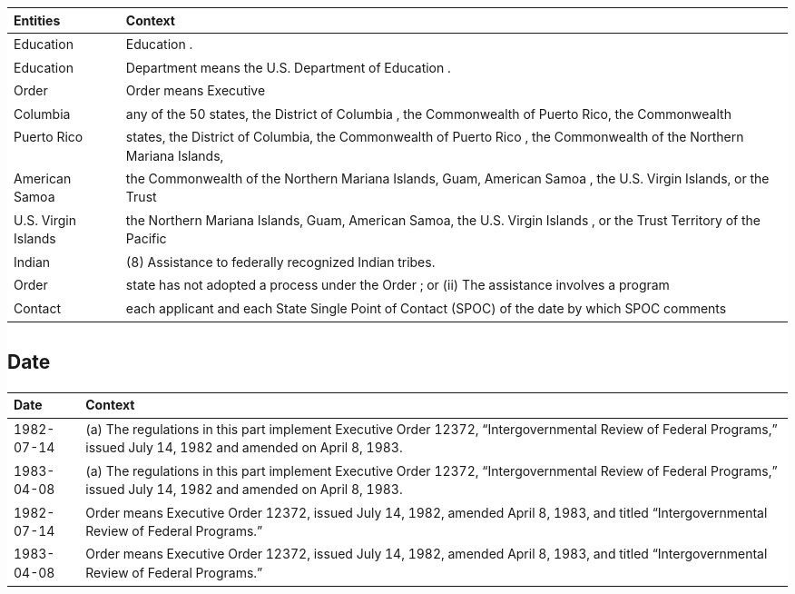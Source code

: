 | Entities            | Context                                                                                                               |
|:--------------------|:----------------------------------------------------------------------------------------------------------------------|
| Education           | Education .                                                                                                           |
| Education           | Department means the U.S. Department of  Education .                                                                  |
| Order               | Order  means Executive                                                                                                |
| Columbia            | any of the 50 states, the District of Columbia , the Commonwealth of Puerto Rico, the Commonwealth                    |
| Puerto Rico         | states, the District of Columbia, the Commonwealth of Puerto Rico , the Commonwealth of the Northern Mariana Islands, |
| American Samoa      | the Commonwealth of the Northern Mariana Islands, Guam, American Samoa , the U.S. Virgin Islands, or the Trust        |
| U.S. Virgin Islands | the Northern Mariana Islands, Guam, American Samoa, the U.S. Virgin Islands , or the Trust Territory of the Pacific   |
| Indian              | (8) Assistance to federally recognized  Indian  tribes.                                                               |
| Order               | state has not adopted a process under the Order ; or (ii) The assistance involves a program                           |
| Contact             | each applicant and each State Single Point of Contact (SPOC) of the date by which SPOC comments                       |


## Date

| Date       | Context                                                                                                                                                                          |
|:-----------|:---------------------------------------------------------------------------------------------------------------------------------------------------------------------------------|
| 1982-07-14 | (a) The regulations in this part implement Executive Order 12372, &#8220;Intergovernmental Review of Federal Programs,&#8221; issued July 14, 1982 and amended on April 8, 1983. |
| 1983-04-08 | (a) The regulations in this part implement Executive Order 12372, &#8220;Intergovernmental Review of Federal Programs,&#8221; issued July 14, 1982 and amended on April 8, 1983. |
| 1982-07-14 | Order means Executive Order 12372, issued July 14, 1982, amended April 8, 1983, and titled &#8220;Intergovernmental Review of Federal Programs.&#8221;                           |
| 1983-04-08 | Order means Executive Order 12372, issued July 14, 1982, amended April 8, 1983, and titled &#8220;Intergovernmental Review of Federal Programs.&#8221;                           |


